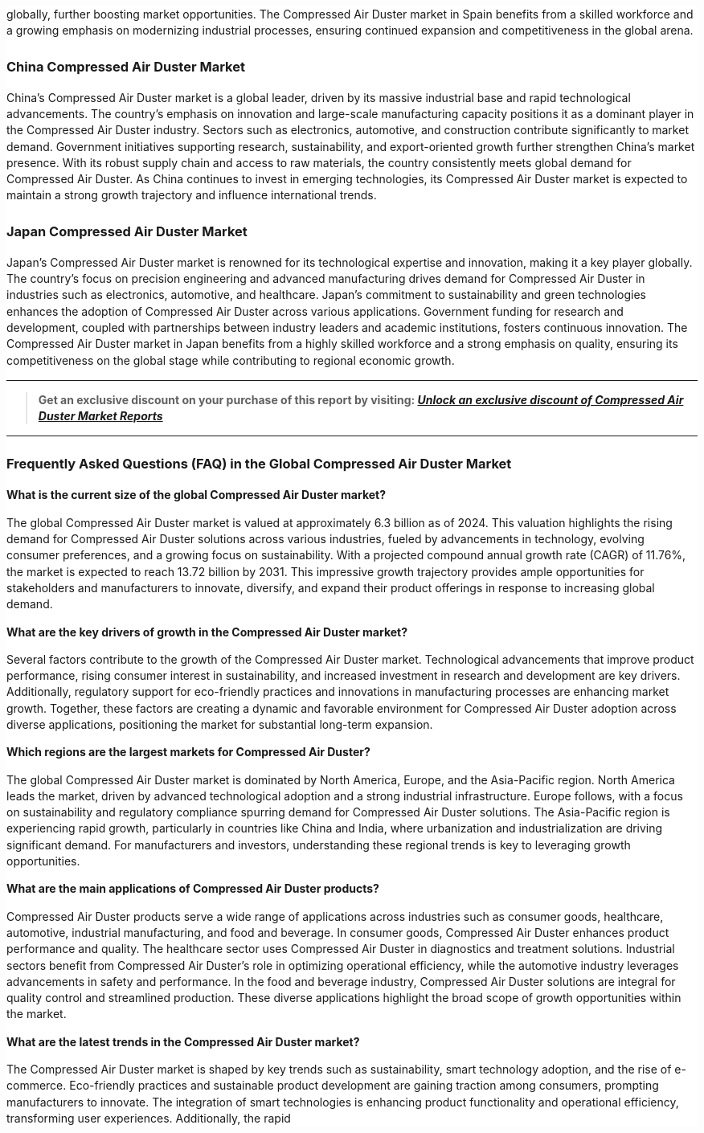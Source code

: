 globally, further boosting market opportunities. The Compressed Air Duster market in Spain benefits from a skilled workforce and a growing emphasis on modernizing industrial processes, ensuring continued expansion and competitiveness in the global arena.</p><h3>China Compressed Air Duster Market</h3><p>China&rsquo;s Compressed Air Duster market is a global leader, driven by its massive industrial base and rapid technological advancements. The country&rsquo;s emphasis on innovation and large-scale manufacturing capacity positions it as a dominant player in the Compressed Air Duster industry. Sectors such as electronics, automotive, and construction contribute significantly to market demand. Government initiatives supporting research, sustainability, and export-oriented growth further strengthen China&rsquo;s market presence. With its robust supply chain and access to raw materials, the country consistently meets global demand for Compressed Air Duster. As China continues to invest in emerging technologies, its Compressed Air Duster market is expected to maintain a strong growth trajectory and influence international trends.</p><h3>Japan Compressed Air Duster Market</h3><p>Japan&rsquo;s Compressed Air Duster market is renowned for its technological expertise and innovation, making it a key player globally. The country&rsquo;s focus on precision engineering and advanced manufacturing drives demand for Compressed Air Duster in industries such as electronics, automotive, and healthcare. Japan&rsquo;s commitment to sustainability and green technologies enhances the adoption of Compressed Air Duster across various applications. Government funding for research and development, coupled with partnerships between industry leaders and academic institutions, fosters continuous innovation. The Compressed Air Duster market in Japan benefits from a highly skilled workforce and a strong emphasis on quality, ensuring its competitiveness on the global stage while contributing to regional economic growth.</p><hr /><blockquote><p><strong>Get an exclusive discount on your purchase of this report by visiting: <em><a href="://marketresearchpulse.com/ask-for-discount/61595?utm_source=Github&amp;utm_medium=028">Unlock an exclusive discount of Compressed Air Duster Market Reports</a></em>&nbsp;</strong></p></blockquote><hr /><h3>Frequently Asked Questions (FAQ) in the Global Compressed Air Duster Market</h3><p><strong>What is the current size of the global Compressed Air Duster market?</strong></p><p>The global Compressed Air Duster market is valued at approximately 6.3 billion as of 2024. This valuation highlights the rising demand for Compressed Air Duster solutions across various industries, fueled by advancements in technology, evolving consumer preferences, and a growing focus on sustainability. With a projected compound annual growth rate (CAGR) of 11.76%, the market is expected to reach 13.72 billion by 2031. This impressive growth trajectory provides ample opportunities for stakeholders and manufacturers to innovate, diversify, and expand their product offerings in response to increasing global demand.</p><p><strong>What are the key drivers of growth in the Compressed Air Duster market?</strong></p><p>Several factors contribute to the growth of the Compressed Air Duster market. Technological advancements that improve product performance, rising consumer interest in sustainability, and increased investment in research and development are key drivers. Additionally, regulatory support for eco-friendly practices and innovations in manufacturing processes are enhancing market growth. Together, these factors are creating a dynamic and favorable environment for Compressed Air Duster adoption across diverse applications, positioning the market for substantial long-term expansion.</p><p><strong>Which regions are the largest markets for Compressed Air Duster?</strong></p><p>The global Compressed Air Duster market is dominated by North America, Europe, and the Asia-Pacific region. North America leads the market, driven by advanced technological adoption and a strong industrial infrastructure. Europe follows, with a focus on sustainability and regulatory compliance spurring demand for Compressed Air Duster solutions. The Asia-Pacific region is experiencing rapid growth, particularly in countries like China and India, where urbanization and industrialization are driving significant demand. For manufacturers and investors, understanding these regional trends is key to leveraging growth opportunities.</p><p><strong>What are the main applications of Compressed Air Duster products?</strong></p><p>Compressed Air Duster products serve a wide range of applications across industries such as consumer goods, healthcare, automotive, industrial manufacturing, and food and beverage. In consumer goods, Compressed Air Duster enhances product performance and quality. The healthcare sector uses Compressed Air Duster in diagnostics and treatment solutions. Industrial sectors benefit from Compressed Air Duster&rsquo;s role in optimizing operational efficiency, while the automotive industry leverages advancements in safety and performance. In the food and beverage industry, Compressed Air Duster solutions are integral for quality control and streamlined production. These diverse applications highlight the broad scope of growth opportunities within the market.</p><p><strong>What are the latest trends in the Compressed Air Duster market?</strong></p><p>The Compressed Air Duster market is shaped by key trends such as sustainability, smart technology adoption, and the rise of e-commerce. Eco-friendly practices and sustainable product development are gaining traction among consumers, prompting manufacturers to innovate. The integration of smart technologies is enhancing product functionality and operational efficiency, transforming user experiences. Additionally, the rapid